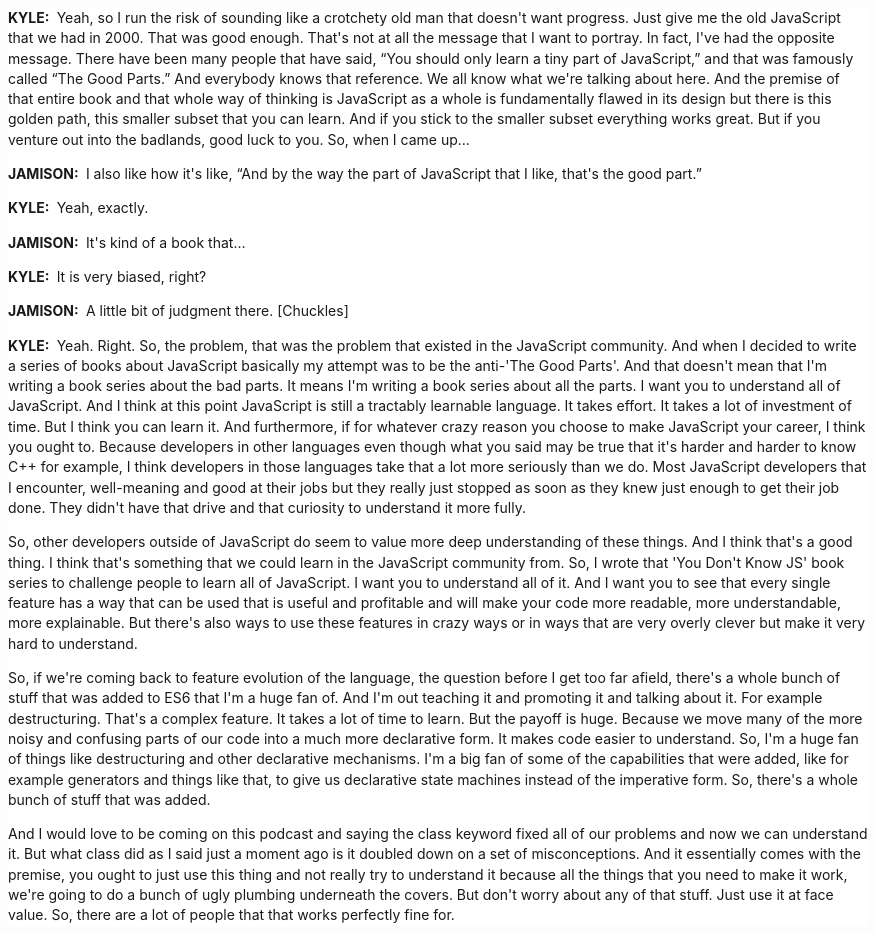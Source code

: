 **KYLE:&nbsp;** Yeah, so I run the risk of sounding like a crotchety old man that doesn't want progress. Just give me the old JavaScript that we had in 2000. That was good enough. That's not at all the message that I want to portray. In fact, I've had the opposite message. There have been many people that have said, “You should only learn a tiny part of JavaScript,” and that was famously called “The Good Parts.” And everybody knows that reference. We all know what we're talking about here. And the premise of that entire book and that whole way of thinking is JavaScript as a whole is fundamentally flawed in its design but there is this golden path, this smaller subset that you can learn. And if you stick to the smaller subset everything works great. But if you venture out into the badlands, good luck to you. So, when I came up…

**JAMISON:&nbsp;** I also like how it's like, “And by the way the part of JavaScript that I like, that's the good part.”

**KYLE:&nbsp;** Yeah, exactly.

**JAMISON:&nbsp;** It's kind of a book that…

**KYLE:&nbsp;** It is very biased, right?

**JAMISON:&nbsp;** A little bit of judgment there. [Chuckles]

**KYLE:&nbsp;** Yeah. Right. So, the problem, that was the problem that existed in the JavaScript community. And when I decided to write a series of books about JavaScript basically my attempt was to be the anti-'The Good Parts'. And that doesn't mean that I'm writing a book series about the bad parts. It means I'm writing a book series about all the parts. I want you to understand all of JavaScript. And I think at this point JavaScript is still a tractably learnable language. It takes effort. It takes a lot of investment of time. But I think you can learn it. And furthermore, if for whatever crazy reason you choose to make JavaScript your career, I think you ought to. Because developers in other languages even though what you said may be true that it's harder and harder to know C++ for example, I think developers in those languages take that a lot more seriously than we do. Most JavaScript developers that I encounter, well-meaning and good at their jobs but they really just stopped as soon as they knew just enough to get their job done. They didn't have that drive and that curiosity to understand it more fully.

So, other developers outside of JavaScript do seem to value more deep understanding of these things. And I think that's a good thing. I think that's something that we could learn in the JavaScript community from. So, I wrote that 'You Don't Know JS' book series to challenge people to learn all of JavaScript. I want you to understand all of it. And I want you to see that every single feature has a way that can be used that is useful and profitable and will make your code more readable, more understandable, more explainable. But there's also ways to use these features in crazy ways or in ways that are very overly clever but make it very hard to understand.

So, if we're coming back to feature evolution of the language, the question before I get too far afield, there's a whole bunch of stuff that was added to ES6 that I'm a huge fan of. And I'm out teaching it and promoting it and talking about it. For example destructuring. That's a complex feature. It takes a lot of time to learn. But the payoff is huge. Because we move many of the more noisy and confusing parts of our code into a much more declarative form. It makes code easier to understand. So, I'm a huge fan of things like destructuring and other declarative mechanisms. I'm a big fan of some of the capabilities that were added, like for example generators and things like that, to give us declarative state machines instead of the imperative form. So, there's a whole bunch of stuff that was added.

And I would love to be coming on this podcast and saying the class keyword fixed all of our problems and now we can understand it. But what class did as I said just a moment ago is it doubled down on a set of misconceptions. And it essentially comes with the premise, you ought to just use this thing and not really try to understand it because all the things that you need to make it work, we're going to do a bunch of ugly plumbing underneath the covers. But don't worry about any of that stuff. Just use it at face value. So, there are a lot of people that that works perfectly fine for.
